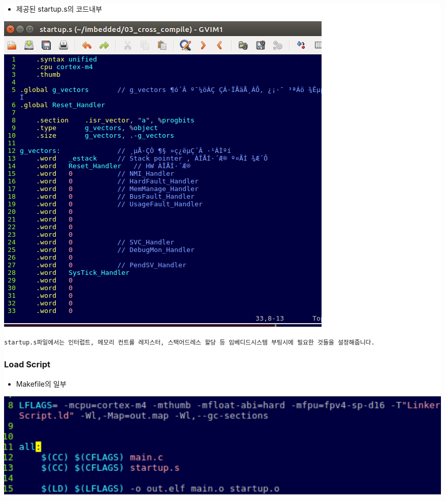 

* 제공된 startup.s의 코드내부

![ana3](./image/ana3.PNG)

```
startup.s파일에서는 인터럽트, 메모리 컨트롤 레지스터, 스택어드레스 할당 등 임베디드시스템 부팅시에 필요한 것들을 설정해줍니다.
```

### Load Script

* Makefile의 일부

![ana6](./image/ana6.PNG)
